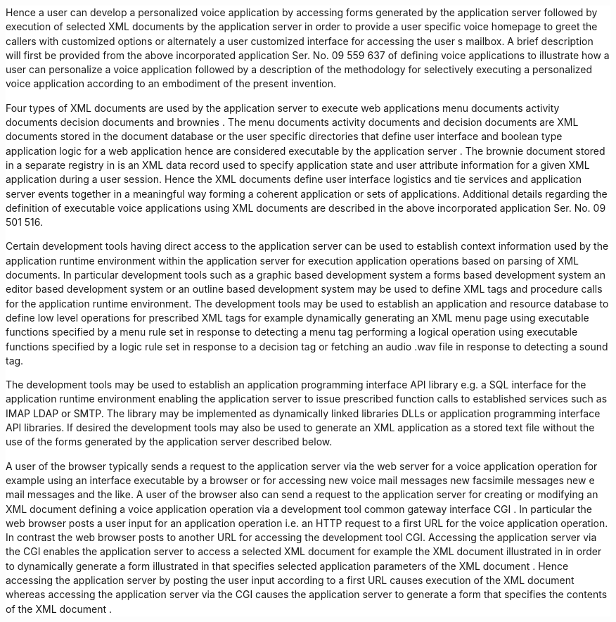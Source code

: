 Hence a user can develop a personalized voice application by accessing forms generated by the application server followed by execution of selected XML documents by the application server in order to provide a user specific voice homepage to greet the callers with customized options or alternately a user customized interface for accessing the user s mailbox. A brief description will first be provided from the above incorporated application Ser. No. 09 559 637 of defining voice applications to illustrate how a user can personalize a voice application followed by a description of the methodology for selectively executing a personalized voice application according to an embodiment of the present invention.

Four types of XML documents are used by the application server to execute web applications menu documents activity documents decision documents and brownies . The menu documents activity documents and decision documents are XML documents stored in the document database or the user specific directories that define user interface and boolean type application logic for a web application hence are considered executable by the application server . The brownie document stored in a separate registry in is an XML data record used to specify application state and user attribute information for a given XML application during a user session. Hence the XML documents define user interface logistics and tie services and application server events together in a meaningful way forming a coherent application or sets of applications. Additional details regarding the definition of executable voice applications using XML documents are described in the above incorporated application Ser. No. 09 501 516.

Certain development tools having direct access to the application server can be used to establish context information used by the application runtime environment within the application server for execution application operations based on parsing of XML documents. In particular development tools such as a graphic based development system a forms based development system an editor based development system or an outline based development system may be used to define XML tags and procedure calls for the application runtime environment. The development tools may be used to establish an application and resource database to define low level operations for prescribed XML tags for example dynamically generating an XML menu page using executable functions specified by a menu rule set in response to detecting a menu tag performing a logical operation using executable functions specified by a logic rule set in response to a decision tag or fetching an audio .wav file in response to detecting a sound tag.

The development tools may be used to establish an application programming interface API library e.g. a SQL interface for the application runtime environment enabling the application server to issue prescribed function calls to established services such as IMAP LDAP or SMTP. The library may be implemented as dynamically linked libraries DLLs or application programming interface API libraries. If desired the development tools may also be used to generate an XML application as a stored text file without the use of the forms generated by the application server described below.

A user of the browser typically sends a request to the application server via the web server for a voice application operation for example using an interface executable by a browser or for accessing new voice mail messages new facsimile messages new e mail messages and the like. A user of the browser also can send a request to the application server for creating or modifying an XML document defining a voice application operation via a development tool common gateway interface CGI . In particular the web browser posts a user input for an application operation i.e. an HTTP request to a first URL for the voice application operation. In contrast the web browser posts to another URL for accessing the development tool CGI. Accessing the application server via the CGI enables the application server to access a selected XML document for example the XML document illustrated in in order to dynamically generate a form illustrated in that specifies selected application parameters of the XML document . Hence accessing the application server by posting the user input according to a first URL causes execution of the XML document whereas accessing the application server via the CGI causes the application server to generate a form that specifies the contents of the XML document .
